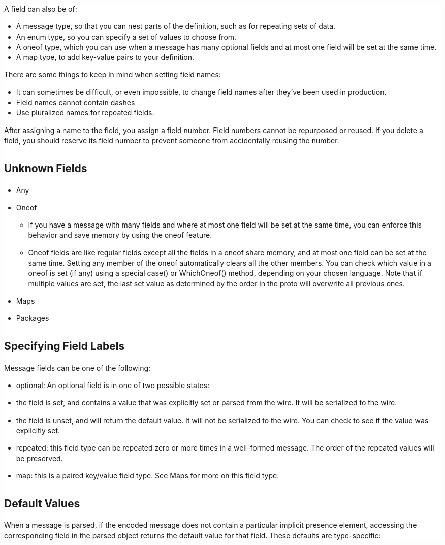 A field can also be of:

- A message type, so that you can nest parts of the definition, such as for repeating sets of data.
- An enum type, so you can specify a set of values to choose from.
- A oneof type, which you can use when a message has many optional fields and at most one field will be set at the same time.
- A map type, to add key-value pairs to your definition.

There are some things to keep in mind when setting field names:

- It can sometimes be difficult, or even impossible, to change field names after they’ve been used in production.
- Field names cannot contain dashes
- Use pluralized names for repeated fields.

After assigning a name to the field, you assign a field number. Field numbers cannot be repurposed or reused. If you delete a field, you should reserve its field number to prevent someone from accidentally reusing the number.

## Unknown Fields

- Any
- Oneof

  - If you have a message with many fields and where at most one field will be set at the same time, you can enforce this behavior and save memory by using the oneof feature.

  - Oneof fields are like regular fields except all the fields in a oneof share memory, and at most one field can be set at the same time. Setting any member of the oneof automatically clears all the other members. You can check which value in a oneof is set (if any) using a special case() or WhichOneof() method, depending on your chosen language. Note that if multiple values are set, the last set value as determined by the order in the proto will overwrite all previous ones.

- Maps
- Packages

## Specifying Field Labels

Message fields can be one of the following:

- optional: An optional field is in one of two possible states:

- the field is set, and contains a value that was explicitly set or parsed from the wire. It will be serialized to the wire.
- the field is unset, and will return the default value. It will not be serialized to the wire.
  You can check to see if the value was explicitly set.

- repeated: this field type can be repeated zero or more times in a well-formed message. The order of the repeated values will be preserved.

- map: this is a paired key/value field type. See Maps for more on this field type.

## Default Values

When a message is parsed, if the encoded message does not contain a particular implicit presence element, accessing the corresponding field in the parsed object returns the default value for that field. These defaults are type-specific:
